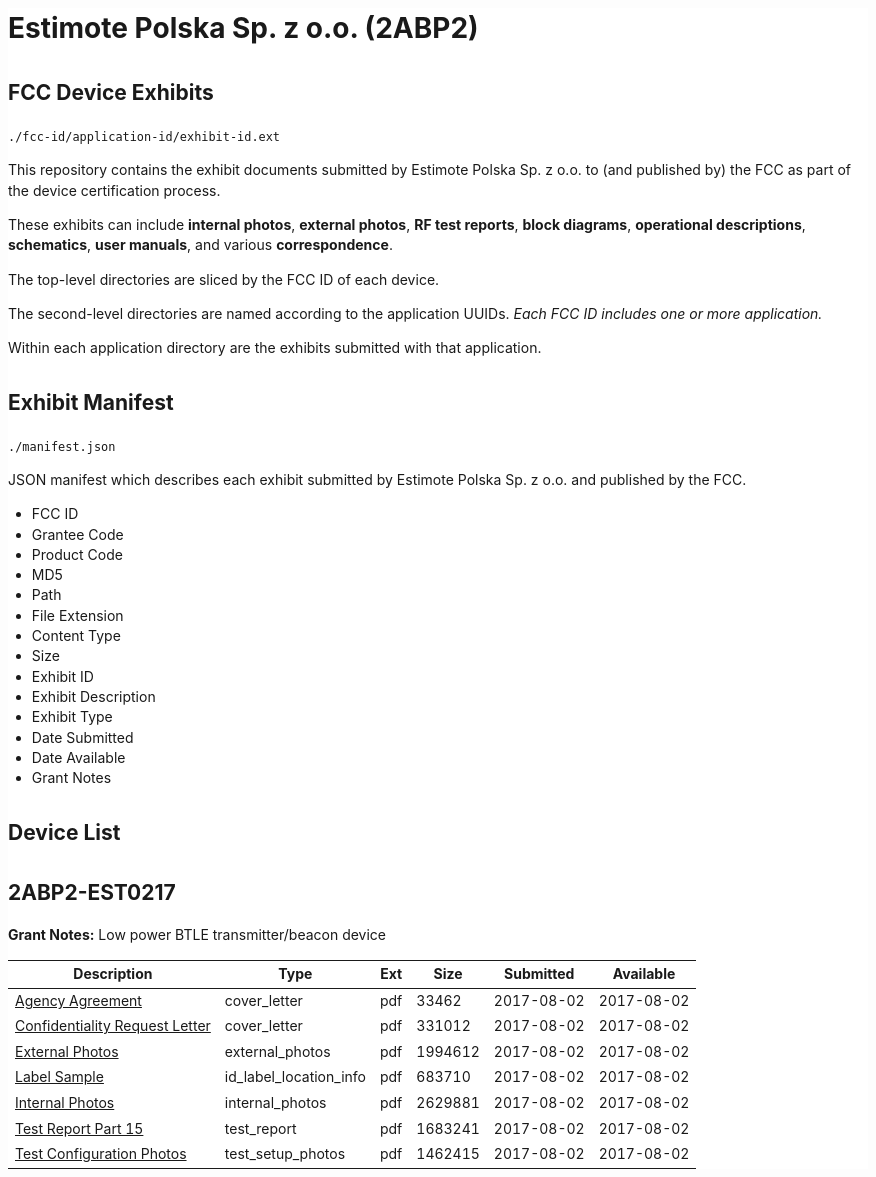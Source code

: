 # Estimote Polska Sp. z o.o. (2ABP2)
## FCC Device Exhibits

```
./fcc-id/application-id/exhibit-id.ext
```

This repository contains the exhibit documents submitted by Estimote Polska Sp. z o.o. to (and published by) the FCC as part of the device certification process.

These exhibits can include **internal photos**, **external photos**, **RF test reports**, **block diagrams**, **operational descriptions**, **schematics**, **user manuals**, and various **correspondence**.

The top-level directories are sliced by the FCC ID of each device.

The second-level directories are named according to the application UUIDs. *Each FCC ID includes one or more application.*

Within each application directory are the exhibits submitted with that application. 

## Exhibit Manifest

```
./manifest.json
```

JSON manifest which describes each exhibit submitted by Estimote Polska Sp. z o.o. and published by the FCC.

- FCC ID
- Grantee Code
- Product Code
- MD5
- Path
- File Extension
- Content Type
- Size
- Exhibit ID
- Exhibit Description
- Exhibit Type
- Date Submitted
- Date Available
- Grant Notes

## Device List
## 2ABP2-EST0217
**Grant Notes:** Low power BTLE transmitter/beacon device

| Description | Type | Ext | Size | Submitted | Available |
| ----------- | ---- | --- | ---- | --------- | --------- |
| [Agency Agreement](2ABP2-EST0217/378a70b85e4a0816e9aec1502ace8e90/3469469.pdf) | cover_letter | pdf | 33462 | 2017-08-02 | 2017-08-02 |
| [Confidentiality Request Letter](2ABP2-EST0217/378a70b85e4a0816e9aec1502ace8e90/3493248.pdf) | cover_letter | pdf | 331012 | 2017-08-02 | 2017-08-02 |
| [External Photos](2ABP2-EST0217/378a70b85e4a0816e9aec1502ace8e90/3493252.pdf) | external_photos | pdf | 1994612 | 2017-08-02 | 2017-08-02 |
| [Label Sample](2ABP2-EST0217/378a70b85e4a0816e9aec1502ace8e90/3493250.pdf) | id_label_location_info | pdf | 683710 | 2017-08-02 | 2017-08-02 |
| [Internal Photos](2ABP2-EST0217/378a70b85e4a0816e9aec1502ace8e90/3493253.pdf) | internal_photos | pdf | 2629881 | 2017-08-02 | 2017-08-02 |
| [Test Report Part 15](2ABP2-EST0217/378a70b85e4a0816e9aec1502ace8e90/3493249.pdf) | test_report | pdf | 1683241 | 2017-08-02 | 2017-08-02 |
| [Test Configuration Photos](2ABP2-EST0217/378a70b85e4a0816e9aec1502ace8e90/3493254.pdf) | test_setup_photos | pdf | 1462415 | 2017-08-02 | 2017-08-02 |